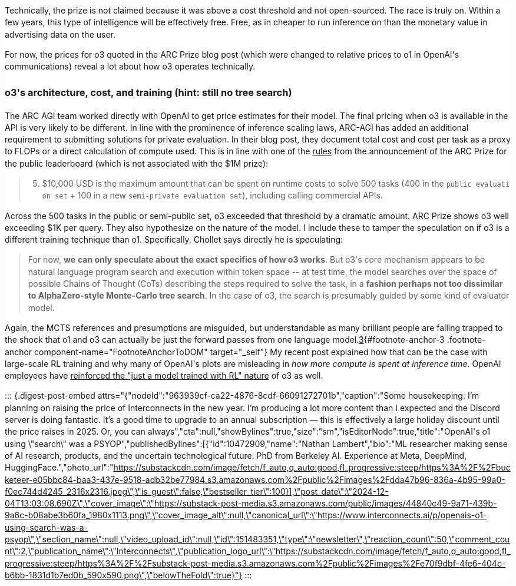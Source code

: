 Technically, the prize is not claimed because it was above a cost threshold and not open-sourced. The race is truly on. Within a few years, this type of intelligence will be effectively free. Free, as in cheaper to run inference on than the monetary value in advertising data on the user.

For now, the prices for o3 quoted in the ARC Prize blog post (which were changed to relative prices to o1 in OpenAI's communications) reveal a lot about how o3 operates technically.

### o3's architecture, cost, and training (hint: still no tree search)

The ARC AGI team worked directly with OpenAI to get price estimates for their model. The final pricing when o3 is available in the API is very likely to be different. In line with the prominence of inference scaling laws, ARC-AGI has added an additional requirement to submitting solutions for private evaluation. In their blog post, they document total cost and cost per task as a proxy to FLOPs or a direct calculation of compute used. This is in line with one of the [rules](https://arcprize.org/arc-agi-pub) from the announcement of the ARC Prize for the public leaderboard (which is not associated with the \$1M prize):

> 5.  \$10,000 USD is the maximum amount that can be spent on runtime costs to solve 500 tasks (400 in the `public evaluation set` + 100 in a new `semi-private evaluation set`), including calling commercial APIs.

Across the 500 tasks in the public or semi-public set, o3 exceeded that threshold by a dramatic amount. ARC Prize shows o3 well exceeding \$1K per query. They also hypothesize on the nature of the model. I include these to tamper the speculation on if o3 is a different training technique than o1. Specifically, Chollet says directly he is speculating:

> For now, **we** **can only speculate about the exact specifics of how o3 works**. But o3\'s core mechanism appears to be natural language program search and execution within token space -- at test time, the model searches over the space of possible Chains of Thought (CoTs) describing the steps required to solve the task, in a **fashion perhaps not too dissimilar to AlphaZero-style Monte-Carlo tree search**. In the case of o3, the search is presumably guided by some kind of evaluator model.

Again, the MCTS references and presumptions are misguided, but understandable as many brilliant people are falling trapped to the shock that o1 and o3 can actually be just the forward passes from one language model.[3](#footnote-3){#footnote-anchor-3 .footnote-anchor component-name="FootnoteAnchorToDOM" target="_self"} My recent post explained how that can be the case with large-scale RL training and why many of OpenAI's plots are misleading in *how more compute is spent at inference time*. OpenAI employees have [reinforced the "just a model trained with RL" nature](https://x.com/__nmca__/status/1870170101091008860) of o3 as well.

::: {.digest-post-embed attrs="{\"nodeId\":\"963939cf-ca22-4876-8cdf-66091272701b\",\"caption\":\"Some housekeeping: I’m planning on raising the price of Interconnects in the new year. I’m producing a lot more content than I expected and the Discord server is doing fantastic. It’s a good time to upgrade to an annual subscription — this is effectively a large holiday discount until the price raises in 2025. Or, you can always\",\"cta\":null,\"showBylines\":true,\"size\":\"sm\",\"isEditorNode\":true,\"title\":\"OpenAI's o1 using \\\"search\\\" was a PSYOP\",\"publishedBylines\":[{\"id\":10472909,\"name\":\"Nathan Lambert\",\"bio\":\"ML researcher making sense of AI research, products, and the uncertain technological future. PhD from Berkeley AI. Experience at Meta, DeepMind, HuggingFace.\",\"photo_url\":\"https://substackcdn.com/image/fetch/f_auto,q_auto:good,fl_progressive:steep/https%3A%2F%2Fbucketeer-e05bbc84-baa3-437e-9518-adb32be77984.s3.amazonaws.com%2Fpublic%2Fimages%2Fdda47b96-836a-4b95-99a0-f0ec744d4245_2316x2316.jpeg\",\"is_guest\":false,\"bestseller_tier\":100}],\"post_date\":\"2024-12-04T13:03:08.690Z\",\"cover_image\":\"https://substack-post-media.s3.amazonaws.com/public/images/44840c49-9a71-439b-9a6c-b08abe3b60fa_1980x1113.png\",\"cover_image_alt\":null,\"canonical_url\":\"https://www.interconnects.ai/p/openais-o1-using-search-was-a-psyop\",\"section_name\":null,\"video_upload_id\":null,\"id\":151483351,\"type\":\"newsletter\",\"reaction_count\":50,\"comment_count\":2,\"publication_name\":\"Interconnects\",\"publication_logo_url\":\"https://substackcdn.com/image/fetch/f_auto,q_auto:good,fl_progressive:steep/https%3A%2F%2Fsubstack-post-media.s3.amazonaws.com%2Fpublic%2Fimages%2Fe70f9dbf-4fe6-404c-b6bb-1831d1b7ed0b_590x590.png\",\"belowTheFold\":true}"}
:::
